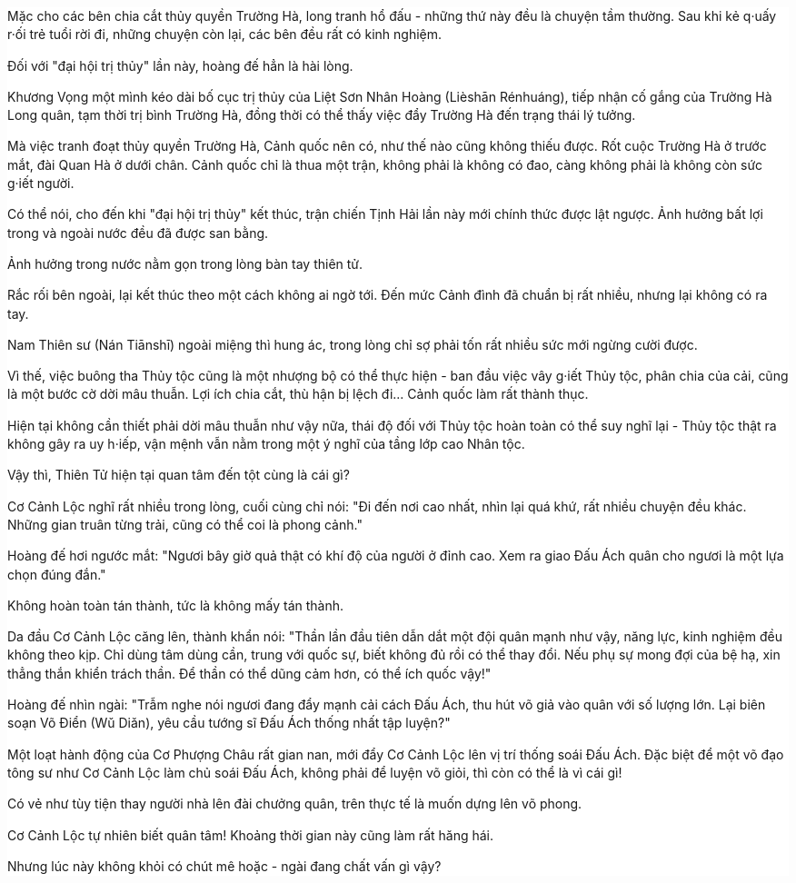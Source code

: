 Mặc cho các bên chia cắt thủy quyền Trường Hà, long tranh hổ đấu - những thứ này đều là chuyện tầm thường. Sau khi kẻ q·uấy r·ối trẻ tuổi rời đi, những chuyện còn lại, các bên đều rất có kinh nghiệm.

Đối với "đại hội trị thủy" lần này, hoàng đế hẳn là hài lòng.

Khương Vọng một mình kéo dài bố cục trị thủy của Liệt Sơn Nhân Hoàng (Lièshān Rénhuáng), tiếp nhận cố gắng của Trường Hà Long quân, tạm thời trị bình Trường Hà, đồng thời có thể thấy việc đẩy Trường Hà đến trạng thái lý tưởng.

Mà việc tranh đoạt thủy quyền Trường Hà, Cảnh quốc nên có, như thế nào cũng không thiếu được. Rốt cuộc Trường Hà ở trước mắt, đài Quan Hà ở dưới chân. Cảnh quốc chỉ là thua một trận, không phải là không có đao, càng không phải là không còn sức g·iết người.

Có thể nói, cho đến khi "đại hội trị thủy" kết thúc, trận chiến Tịnh Hải lần này mới chính thức được lật ngược. Ảnh hưởng bất lợi trong và ngoài nước đều đã được san bằng.

Ảnh hưởng trong nước nằm gọn trong lòng bàn tay thiên tử.

Rắc rối bên ngoài, lại kết thúc theo một cách không ai ngờ tới. Đến mức Cảnh đình đã chuẩn bị rất nhiều, nhưng lại không có ra tay.

Nam Thiên sư (Nán Tiānshī) ngoài miệng thì hung ác, trong lòng chỉ sợ phải tốn rất nhiều sức mới ngừng cười được.

Vì thế, việc buông tha Thủy tộc cũng là một nhượng bộ có thể thực hiện - ban đầu việc vây g·iết Thủy tộc, phân chia của cải, cũng là một bước cờ dời mâu thuẫn. Lợi ích chia cắt, thù hận bị lệch đi... Cảnh quốc làm rất thành thục.

Hiện tại không cần thiết phải dời mâu thuẫn như vậy nữa, thái độ đối với Thủy tộc hoàn toàn có thể suy nghĩ lại - Thủy tộc thật ra không gây ra uy h·iếp, vận mệnh vẫn nằm trong một ý nghĩ của tầng lớp cao Nhân tộc.

Vậy thì, Thiên Tử hiện tại quan tâm đến tột cùng là cái gì?

Cơ Cảnh Lộc nghĩ rất nhiều trong lòng, cuối cùng chỉ nói: "Đi đến nơi cao nhất, nhìn lại quá khứ, rất nhiều chuyện đều khác. Những gian truân từng trải, cũng có thể coi là phong cảnh."

Hoàng đế hơi ngước mắt: "Ngươi bây giờ quả thật có khí độ của người ở đỉnh cao. Xem ra giao Đấu Ách quân cho ngươi là một lựa chọn đúng đắn."

Không hoàn toàn tán thành, tức là không mấy tán thành.

Da đầu Cơ Cảnh Lộc căng lên, thành khẩn nói: "Thần lần đầu tiên dẫn dắt một đội quân mạnh như vậy, năng lực, kinh nghiệm đều không theo kịp. Chỉ dùng tâm dùng cần, trung với quốc sự, biết không đủ rồi có thể thay đổi. Nếu phụ sự mong đợi của bệ hạ, xin thẳng thắn khiển trách thần. Để thần có thể dũng cảm hơn, có thể ích quốc vậy!"

Hoàng đế nhìn ngài: "Trẫm nghe nói ngươi đang đẩy mạnh cải cách Đấu Ách, thu hút võ giả vào quân với số lượng lớn. Lại biên soạn Võ Điển (Wǔ Diǎn), yêu cầu tướng sĩ Đấu Ách thống nhất tập luyện?"

Một loạt hành động của Cơ Phượng Châu rất gian nan, mới đẩy Cơ Cảnh Lộc lên vị trí thống soái Đấu Ách. Đặc biệt để một võ đạo tông sư như Cơ Cảnh Lộc làm chủ soái Đấu Ách, không phải để luyện võ giỏi, thì còn có thể là vì cái gì!

Có vẻ như tùy tiện thay người nhà lên đài chưởng quân, trên thực tế là muốn dựng lên võ phong.

Cơ Cảnh Lộc tự nhiên biết quân tâm! Khoảng thời gian này cũng làm rất hăng hái.

Nhưng lúc này không khỏi có chút mê hoặc - ngài đang chất vấn gì vậy?
